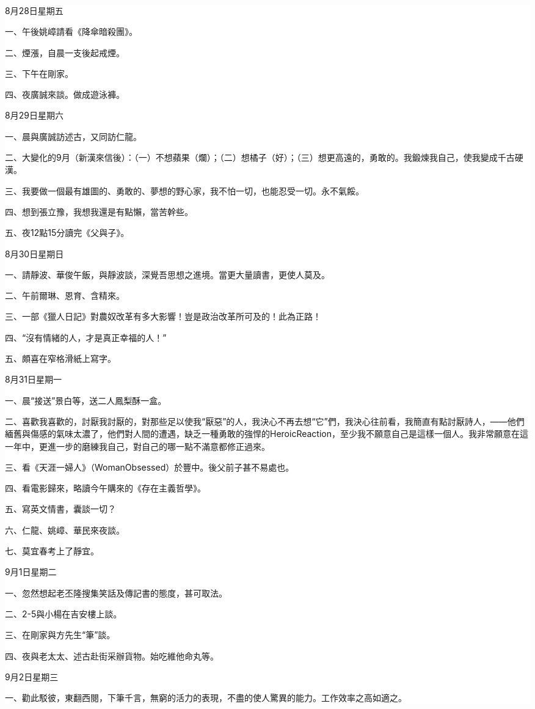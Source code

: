 8月28日星期五

一、午後姚嶂請看《降傘暗殺團》。

二、煙漲，自晨一支後起戒煙。

三、下午在剛家。

四、夜廣誠來談。做成遊泳褲。

8月29日星期六

一、晨與廣誠訪述古，又同訪仁龍。

二、大變化的9月（新漢來信後）：（一）不想蘋果（爛）；（二）想橘子（好）；（三）想更高遠的，勇敢的。我鍛煉我自己，使我變成千古硬漢。

三、我要做一個最有雄圖的、勇敢的、夢想的野心家，我不怕一切，也能忍受一切。永不氣餒。

四、想到張立豫，我想我還是有點懶，當苦幹些。

五、夜12點15分讀完《父與子》。

8月30日星期日

一、請靜波、華俊午飯，與靜波談，深覺吾思想之進境。當更大量讀書，更使人莫及。

二、午前爾琳、恩育、含精來。

三、一部《獵人日記》對農奴改革有多大影響！豈是政治改革所可及的！此為正路！

四、“沒有情緒的人，才是真正幸福的人！”

五、頗喜在窄格滑紙上寫字。

8月31日星期一

一、晨“接送”景白等，送二人鳳梨酥一盒。

二、喜歡我喜歡的，討厭我討厭的，對那些足以使我“厭惡”的人，我決心不再去想“它”們，我決心往前看，我簡直有點討厭詩人，——他們緬舊與傷感的氣味太濃了，他們對人間的遭遇，缺乏一種勇敢的強悍的HeroicReaction，至少我不願意自己是這樣一個人。我非常願意在這一年中，更進一步的磨練我自己，對自己的哪一點不滿意都修正過來。

三、看《天涯一婦人》（WomanObsessed）於豐中。後父前子甚不易處也。

四、看電影歸來，略讀今午購來的《存在主義哲學》。

五、寫英文情書，囊談一切？

六、仁龍、姚嶂、華民來夜談。

七、莫宜春考上了靜宜。

9月1日星期二

一、忽然想起老丕隆搜集笑話及傳記書的態度，甚可取法。

二、2-5與小楊在吉安樓上談。

三、在剛家與方先生“筆”談。

四、夜與老太太、述古赴街采辦貨物。始吃維他命丸等。

9月2日星期三

一、勸此駁彼，東翻西閱，下筆千言，無窮的活力的表現，不盡的使人驚異的能力。工作效率之高如適之。
